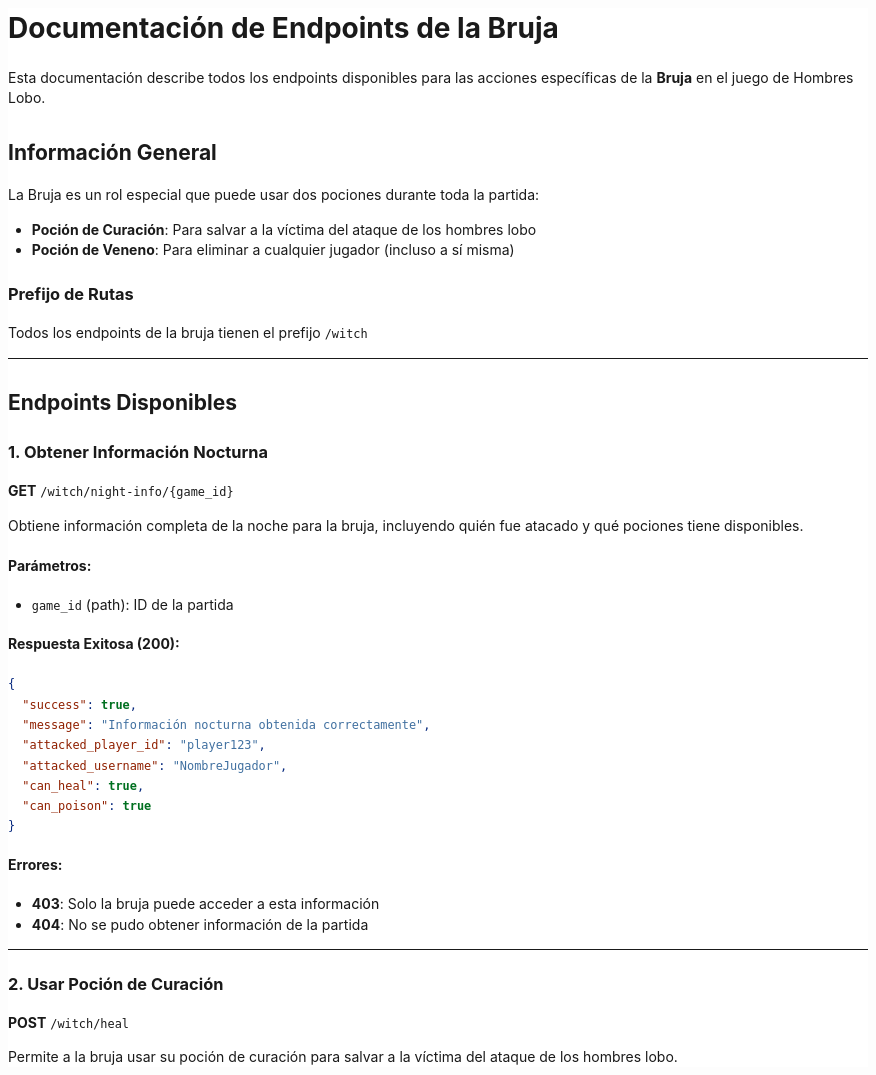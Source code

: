 # Documentación de Endpoints de la Bruja

Esta documentación describe todos los endpoints disponibles para las acciones específicas de la **Bruja** en el juego de Hombres Lobo.

## Información General

La Bruja es un rol especial que puede usar dos pociones durante toda la partida:
- **Poción de Curación**: Para salvar a la víctima del ataque de los hombres lobo
- **Poción de Veneno**: Para eliminar a cualquier jugador (incluso a sí misma)

### Prefijo de Rutas
Todos los endpoints de la bruja tienen el prefijo `/witch`

---

## Endpoints Disponibles

### 1. Obtener Información Nocturna
**GET** `/witch/night-info/{game_id}`

Obtiene información completa de la noche para la bruja, incluyendo quién fue atacado y qué pociones tiene disponibles.

#### Parámetros:
- `game_id` (path): ID de la partida

#### Respuesta Exitosa (200):
```json
{
  "success": true,
  "message": "Información nocturna obtenida correctamente",
  "attacked_player_id": "player123",
  "attacked_username": "NombreJugador",
  "can_heal": true,
  "can_poison": true
}
```

#### Errores:
- **403**: Solo la bruja puede acceder a esta información
- **404**: No se pudo obtener información de la partida

---

### 2. Usar Poción de Curación
**POST** `/witch/heal`

Permite a la bruja usar su poción de curación para salvar a la víctima del ataque de los hombres lobo.
